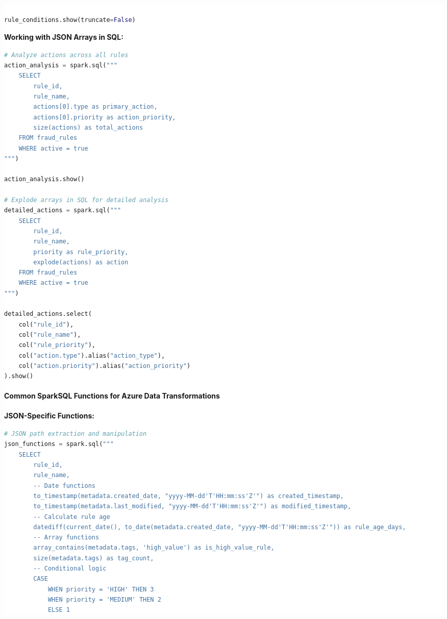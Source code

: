 ```python

rule_conditions.show(truncate=False)
```

**Working with JSON Arrays in SQL:**
```python
# Analyze actions across all rules
action_analysis = spark.sql("""
    SELECT 
        rule_id,
        rule_name,
        actions[0].type as primary_action,
        actions[0].priority as action_priority,
        size(actions) as total_actions
    FROM fraud_rules
    WHERE active = true
""")

action_analysis.show()

# Explode arrays in SQL for detailed analysis
detailed_actions = spark.sql("""
    SELECT 
        rule_id,
        rule_name,
        priority as rule_priority,
        explode(actions) as action
    FROM fraud_rules
    WHERE active = true
""")

detailed_actions.select(
    col("rule_id"),
    col("rule_name"),
    col("rule_priority"),
    col("action.type").alias("action_type"),
    col("action.priority").alias("action_priority")
).show()
```

#### Common SparkSQL Functions for Azure Data Transformations

**JSON-Specific Functions:**
```python
# JSON path extraction and manipulation
json_functions = spark.sql("""
    SELECT 
        rule_id,
        rule_name,
        -- Date functions
        to_timestamp(metadata.created_date, "yyyy-MM-dd'T'HH:mm:ss'Z'") as created_timestamp,
        to_timestamp(metadata.last_modified, "yyyy-MM-dd'T'HH:mm:ss'Z'") as modified_timestamp,
        -- Calculate rule age
        datediff(current_date(), to_date(metadata.created_date, "yyyy-MM-dd'T'HH:mm:ss'Z'")) as rule_age_days,
        -- Array functions
        array_contains(metadata.tags, 'high_value') as is_high_value_rule,
        size(metadata.tags) as tag_count,
        -- Conditional logic
        CASE 
            WHEN priority = 'HIGH' THEN 3
            WHEN priority = 'MEDIUM' THEN 2
            ELSE 1
```